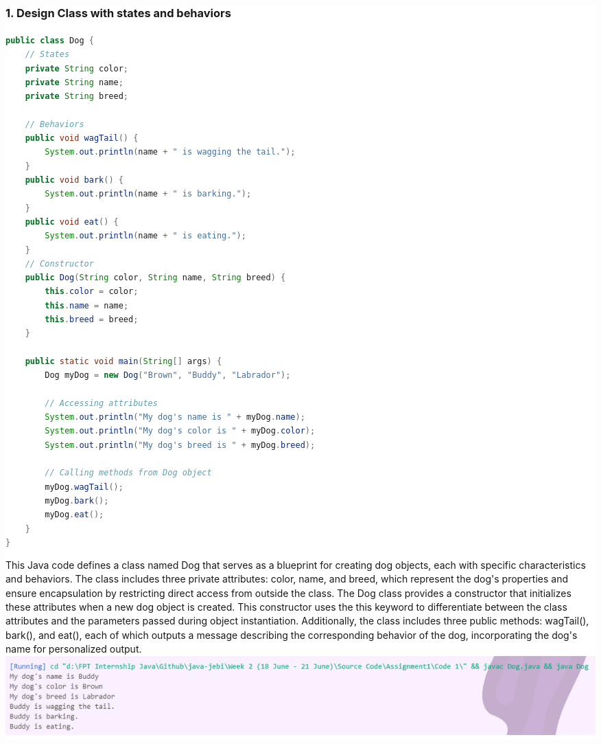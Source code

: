 ### 1. Design Class with states and behaviors
```java
public class Dog {
    // States
    private String color;
    private String name;
    private String breed;

    // Behaviors
    public void wagTail() {
        System.out.println(name + " is wagging the tail.");
    }
    public void bark() {
        System.out.println(name + " is barking.");
    }
    public void eat() {
        System.out.println(name + " is eating.");
    }
    // Constructor
    public Dog(String color, String name, String breed) {
        this.color = color;
        this.name = name;
        this.breed = breed;
    }

    public static void main(String[] args) {
        Dog myDog = new Dog("Brown", "Buddy", "Labrador");

        // Accessing attributes 
        System.out.println("My dog's name is " + myDog.name);
        System.out.println("My dog's color is " + myDog.color);
        System.out.println("My dog's breed is " + myDog.breed);

        // Calling methods from Dog object
        myDog.wagTail();
        myDog.bark();
        myDog.eat();
    }
}
```
This Java code defines a class named Dog that serves as a blueprint for creating dog objects, each with specific characteristics and behaviors. The class includes three private attributes: color, name, and breed, which represent the dog's properties and ensure encapsulation by restricting direct access from outside the class. The Dog class provides a constructor that initializes these attributes when a new dog object is created. This constructor uses the this keyword to differentiate between the class attributes and the parameters passed during object instantiation. Additionally, the class includes three public methods: wagTail(), bark(), and eat(), each of which outputs a message describing the corresponding behavior of the dog, incorporating the dog's name for personalized output.
![alt text](img/1.1.png)
